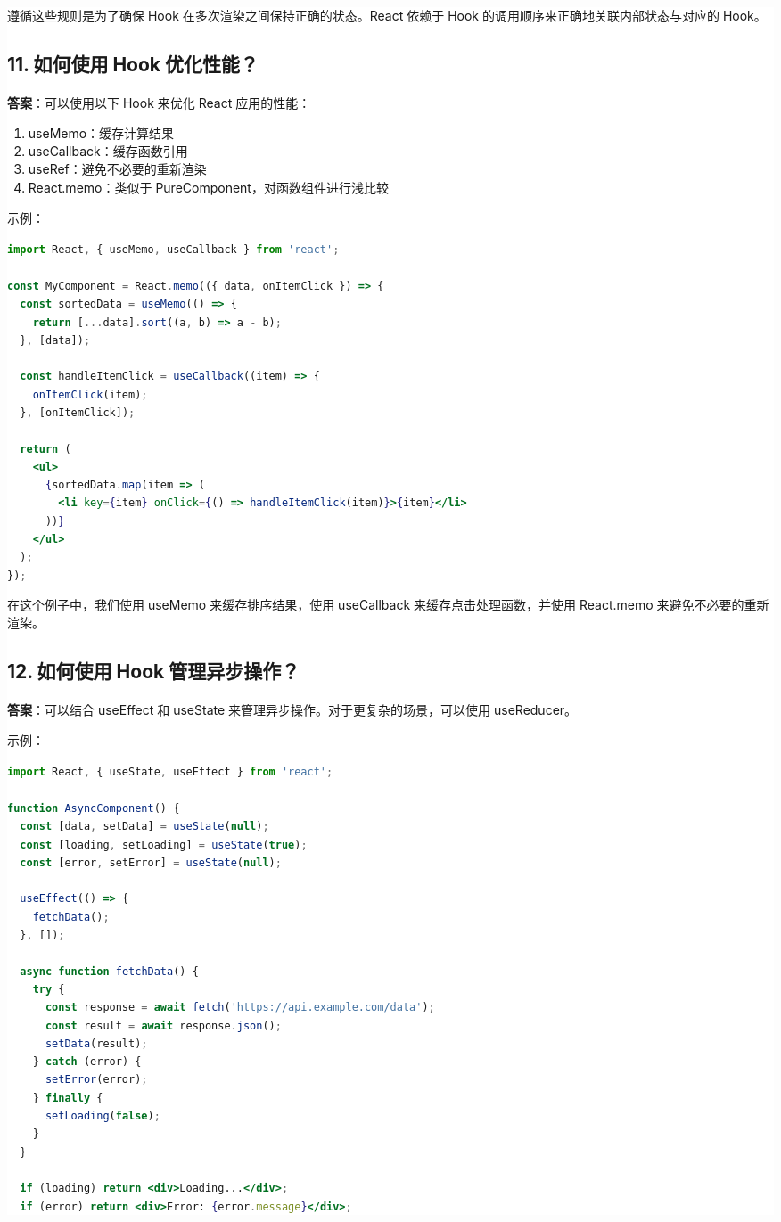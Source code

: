 遵循这些规则是为了确保 Hook 在多次渲染之间保持正确的状态。React 依赖于 Hook 的调用顺序来正确地关联内部状态与对应的 Hook。

## 11. 如何使用 Hook 优化性能？
**答案**：可以使用以下 Hook 来优化 React 应用的性能：

1. useMemo：缓存计算结果
2. useCallback：缓存函数引用
3. useRef：避免不必要的重新渲染
4. React.memo：类似于 PureComponent，对函数组件进行浅比较

示例：
```jsx
import React, { useMemo, useCallback } from 'react';

const MyComponent = React.memo(({ data, onItemClick }) => {
  const sortedData = useMemo(() => {
    return [...data].sort((a, b) => a - b);
  }, [data]);

  const handleItemClick = useCallback((item) => {
    onItemClick(item);
  }, [onItemClick]);

  return (
    <ul>
      {sortedData.map(item => (
        <li key={item} onClick={() => handleItemClick(item)}>{item}</li>
      ))}
    </ul>
  );
});
```

在这个例子中，我们使用 useMemo 来缓存排序结果，使用 useCallback 来缓存点击处理函数，并使用 React.memo 来避免不必要的重新渲染。

## 12. 如何使用 Hook 管理异步操作？
**答案**：可以结合 useEffect 和 useState 来管理异步操作。对于更复杂的场景，可以使用 useReducer。

示例：
```jsx
import React, { useState, useEffect } from 'react';

function AsyncComponent() {
  const [data, setData] = useState(null);
  const [loading, setLoading] = useState(true);
  const [error, setError] = useState(null);

  useEffect(() => {
    fetchData();
  }, []);

  async function fetchData() {
    try {
      const response = await fetch('https://api.example.com/data');
      const result = await response.json();
      setData(result);
    } catch (error) {
      setError(error);
    } finally {
      setLoading(false);
    }
  }

  if (loading) return <div>Loading...</div>;
  if (error) return <div>Error: {error.message}</div>;
```